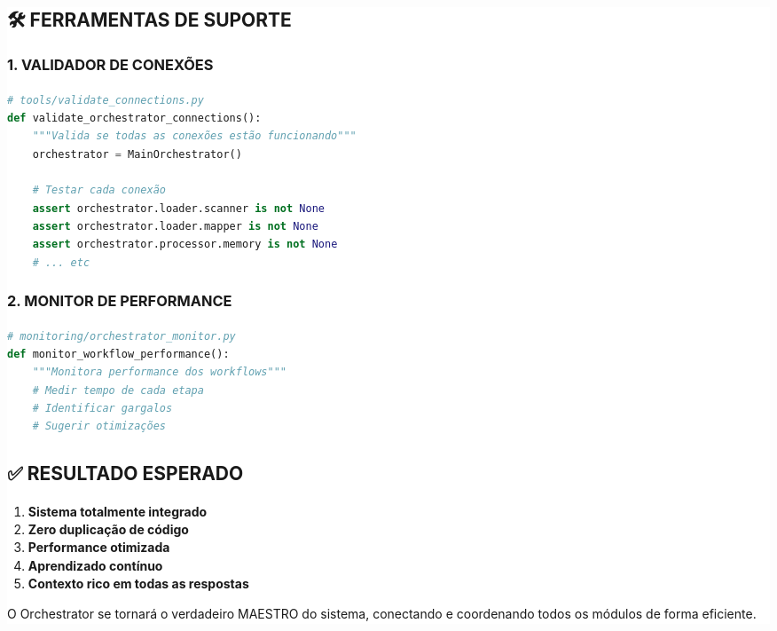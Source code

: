 ## 🛠️ FERRAMENTAS DE SUPORTE

### 1. VALIDADOR DE CONEXÕES
```python
# tools/validate_connections.py
def validate_orchestrator_connections():
    """Valida se todas as conexões estão funcionando"""
    orchestrator = MainOrchestrator()
    
    # Testar cada conexão
    assert orchestrator.loader.scanner is not None
    assert orchestrator.loader.mapper is not None
    assert orchestrator.processor.memory is not None
    # ... etc
```

### 2. MONITOR DE PERFORMANCE
```python
# monitoring/orchestrator_monitor.py
def monitor_workflow_performance():
    """Monitora performance dos workflows"""
    # Medir tempo de cada etapa
    # Identificar gargalos
    # Sugerir otimizações
```

## ✅ RESULTADO ESPERADO

1. **Sistema totalmente integrado**
2. **Zero duplicação de código**
3. **Performance otimizada**
4. **Aprendizado contínuo**
5. **Contexto rico em todas as respostas**

O Orchestrator se tornará o verdadeiro MAESTRO do sistema, conectando e coordenando todos os módulos de forma eficiente. 